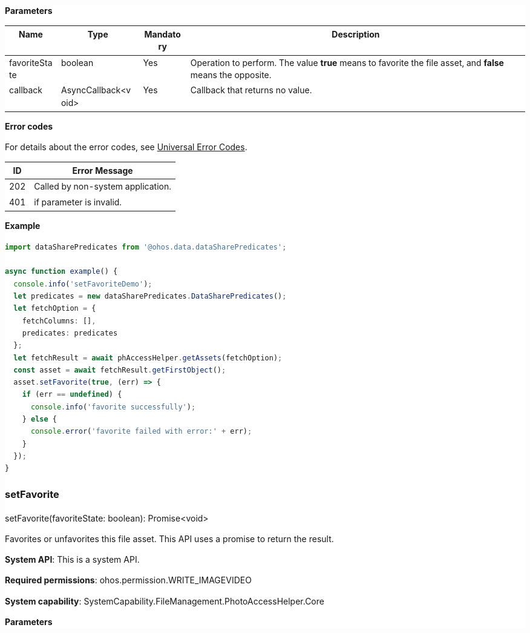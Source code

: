 **Parameters**

| Name       | Type                       | Mandatory  | Description                                |
| ---------- | ------------------------- | ---- | ---------------------------------- |
| favoriteState | boolean                   | Yes   | Operation to perform. The value **true** means to favorite the file asset, and **false** means the opposite.|
| callback   | AsyncCallback&lt;void&gt; | Yes   | Callback that returns no value.                             |

**Error codes**

For details about the error codes, see [Universal Error Codes](../errorcodes/errorcode-universal.md).

| ID| Error Message|
| -------- | ---------------------------------------- |
| 202   | Called by non-system application.         |
| 401   | if parameter is invalid.         |

**Example**

```ts
import dataSharePredicates from '@ohos.data.dataSharePredicates';

async function example() {
  console.info('setFavoriteDemo');
  let predicates = new dataSharePredicates.DataSharePredicates();
  let fetchOption = {
    fetchColumns: [],
    predicates: predicates
  };
  let fetchResult = await phAccessHelper.getAssets(fetchOption);
  const asset = await fetchResult.getFirstObject();
  asset.setFavorite(true, (err) => {
    if (err == undefined) {
      console.info('favorite successfully');
    } else {
      console.error('favorite failed with error:' + err);
    }
  });
}
```

### setFavorite

setFavorite(favoriteState: boolean): Promise&lt;void&gt;

Favorites or unfavorites this file asset. This API uses a promise to return the result.

**System API**: This is a system API.

**Required permissions**: ohos.permission.WRITE_IMAGEVIDEO

**System capability**: SystemCapability.FileManagement.PhotoAccessHelper.Core

**Parameters**
